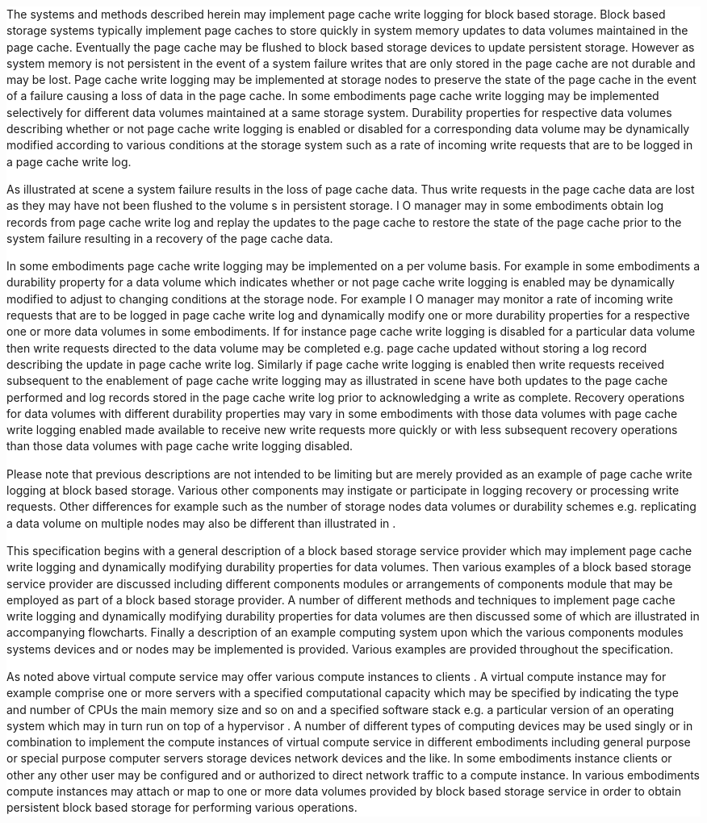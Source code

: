 The systems and methods described herein may implement page cache write logging for block based storage. Block based storage systems typically implement page caches to store quickly in system memory updates to data volumes maintained in the page cache. Eventually the page cache may be flushed to block based storage devices to update persistent storage. However as system memory is not persistent in the event of a system failure writes that are only stored in the page cache are not durable and may be lost. Page cache write logging may be implemented at storage nodes to preserve the state of the page cache in the event of a failure causing a loss of data in the page cache. In some embodiments page cache write logging may be implemented selectively for different data volumes maintained at a same storage system. Durability properties for respective data volumes describing whether or not page cache write logging is enabled or disabled for a corresponding data volume may be dynamically modified according to various conditions at the storage system such as a rate of incoming write requests that are to be logged in a page cache write log.

As illustrated at scene a system failure results in the loss of page cache data. Thus write requests in the page cache data are lost as they may have not been flushed to the volume s in persistent storage. I O manager may in some embodiments obtain log records from page cache write log and replay the updates to the page cache to restore the state of the page cache prior to the system failure resulting in a recovery of the page cache data.

In some embodiments page cache write logging may be implemented on a per volume basis. For example in some embodiments a durability property for a data volume which indicates whether or not page cache write logging is enabled may be dynamically modified to adjust to changing conditions at the storage node. For example I O manager may monitor a rate of incoming write requests that are to be logged in page cache write log and dynamically modify one or more durability properties for a respective one or more data volumes in some embodiments. If for instance page cache write logging is disabled for a particular data volume then write requests directed to the data volume may be completed e.g. page cache updated without storing a log record describing the update in page cache write log. Similarly if page cache write logging is enabled then write requests received subsequent to the enablement of page cache write logging may as illustrated in scene have both updates to the page cache performed and log records stored in the page cache write log prior to acknowledging a write as complete. Recovery operations for data volumes with different durability properties may vary in some embodiments with those data volumes with page cache write logging enabled made available to receive new write requests more quickly or with less subsequent recovery operations than those data volumes with page cache write logging disabled.

Please note that previous descriptions are not intended to be limiting but are merely provided as an example of page cache write logging at block based storage. Various other components may instigate or participate in logging recovery or processing write requests. Other differences for example such as the number of storage nodes data volumes or durability schemes e.g. replicating a data volume on multiple nodes may also be different than illustrated in .

This specification begins with a general description of a block based storage service provider which may implement page cache write logging and dynamically modifying durability properties for data volumes. Then various examples of a block based storage service provider are discussed including different components modules or arrangements of components module that may be employed as part of a block based storage provider. A number of different methods and techniques to implement page cache write logging and dynamically modifying durability properties for data volumes are then discussed some of which are illustrated in accompanying flowcharts. Finally a description of an example computing system upon which the various components modules systems devices and or nodes may be implemented is provided. Various examples are provided throughout the specification.

As noted above virtual compute service may offer various compute instances to clients . A virtual compute instance may for example comprise one or more servers with a specified computational capacity which may be specified by indicating the type and number of CPUs the main memory size and so on and a specified software stack e.g. a particular version of an operating system which may in turn run on top of a hypervisor . A number of different types of computing devices may be used singly or in combination to implement the compute instances of virtual compute service in different embodiments including general purpose or special purpose computer servers storage devices network devices and the like. In some embodiments instance clients or other any other user may be configured and or authorized to direct network traffic to a compute instance. In various embodiments compute instances may attach or map to one or more data volumes provided by block based storage service in order to obtain persistent block based storage for performing various operations.
